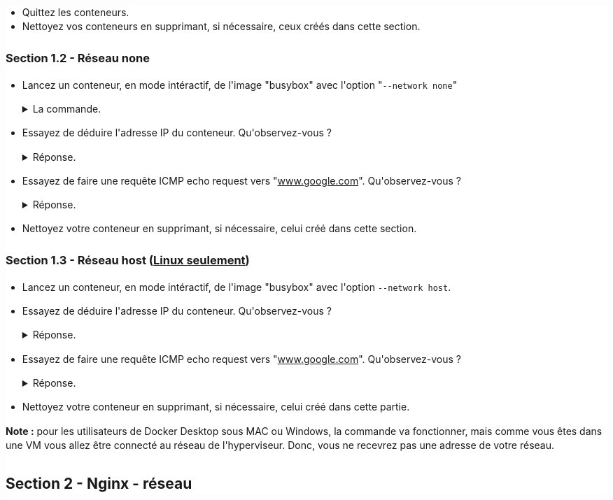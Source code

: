 - Quittez les conteneurs.
- Nettoyez vos conteneurs en supprimant, si nécessaire, ceux créés dans cette section.

### Section 1.2 - Réseau none

- Lancez un conteneur, en mode intéractif, de l'image "busybox" avec l'option "<code>--network none</code>"

	<details>
	<summary>La commande.</summary>
		
		docker container run --rm --network none -it --rm busybox
	
	</details>


- Essayez de déduire l'adresse IP du conteneur. Qu'observez-vous ?

	<details>
	<summary>Réponse.</summary>
	Il n'y a pas d'adresse. Il n'y a même pas d'interface réseau.
	</details>

- Essayez de faire une requête ICMP echo request vers "www.google.com". Qu'observez-vous ?

	<details>
	<summary>Réponse.</summary>
	Ce n'est pas possible, car nous ne sommes pas reliés à un réseau.
	</details>
	
- Nettoyez votre conteneur en supprimant, si nécessaire, celui créé dans cette section.

### Section 1.3 - Réseau host ([Linux seulement](https://docs.docker.com/network/host/))

- Lancez un conteneur, en mode intéractif, de l'image "busybox" avec l'option <code>--network host</code>.
- Essayez de déduire l'adresse IP du conteneur. Qu'observez-vous ?

	<details>
	<summary>Réponse.</summary>
	Vous avez reçu une adresse dans le même réseau que votre hôte.
	</details>

- Essayez de faire une requête ICMP echo request vers "www.google.com". Qu'observez-vous ?

	<details>
	<summary>Réponse.</summary>
	Vous pouvez communiquer à l'extérieur.
	</details>
	
- Nettoyez votre conteneur en supprimant, si nécessaire, celui créé dans cette partie.

**Note :** pour les utilisateurs de Docker Desktop sous MAC ou Windows, la commande va fonctionner, mais comme vous êtes dans une VM vous allez être connecté au réseau de l'hyperviseur. Donc, vous ne recevrez pas une adresse de votre réseau.

## Section 2 - Nginx - réseau

